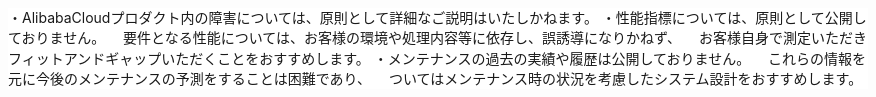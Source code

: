 ・AlibabaCloudプロダクト内の障害については、原則として詳細なご説明はいたしかねます。
・性能指標については、原則として公開しておりません。
　要件となる性能については、お客様の環境や処理内容等に依存し、誤誘導になりかねず、
　お客様自身で測定いただきフィットアンドギャップいただくことをおすすめします。
・メンテナンスの過去の実績や履歴は公開しておりません。
　これらの情報を元に今後のメンテナンスの予測をすることは困難であり、
　ついてはメンテナンス時の状況を考慮したシステム設計をおすすめします。
